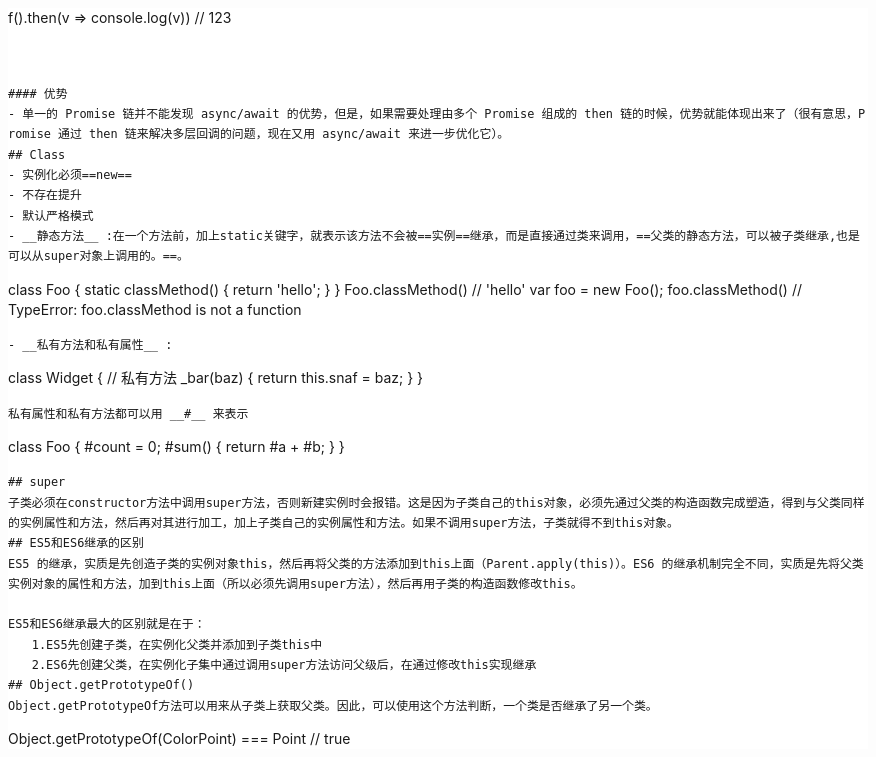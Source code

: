 f().then(v => console.log(v))
// 123
```


#### 优势
- 单一的 Promise 链并不能发现 async/await 的优势，但是，如果需要处理由多个 Promise 组成的 then 链的时候，优势就能体现出来了（很有意思，Promise 通过 then 链来解决多层回调的问题，现在又用 async/await 来进一步优化它）。
## Class
- 实例化必须==new==
- 不存在提升
- 默认严格模式
- __静态方法__ :在一个方法前，加上static关键字，就表示该方法不会被==实例==继承，而是直接通过类来调用，==父类的静态方法，可以被子类继承,也是可以从super对象上调用的。==。
```
class Foo {
  static classMethod() {
    return 'hello';
  }
}
Foo.classMethod() // 'hello'
var foo = new Foo();
foo.classMethod()
// TypeError: foo.classMethod is not a function
```
- __私有方法和私有属性__ :
```
class Widget {
  // 私有方法
  _bar(baz) {
    return this.snaf = baz;
  }
}
```
私有属性和私有方法都可以用 __#__ 来表示
```
class Foo {
  #count = 0;
  #sum() {
    return #a + #b;
  }
}
```
## super
子类必须在constructor方法中调用super方法，否则新建实例时会报错。这是因为子类自己的this对象，必须先通过父类的构造函数完成塑造，得到与父类同样的实例属性和方法，然后再对其进行加工，加上子类自己的实例属性和方法。如果不调用super方法，子类就得不到this对象。
## ES5和ES6继承的区别
ES5 的继承，实质是先创造子类的实例对象this，然后再将父类的方法添加到this上面（Parent.apply(this)）。ES6 的继承机制完全不同，实质是先将父类实例对象的属性和方法，加到this上面（所以必须先调用super方法），然后再用子类的构造函数修改this。

ES5和ES6继承最大的区别就是在于：
　　1.ES5先创建子类，在实例化父类并添加到子类this中
　　2.ES6先创建父类，在实例化子集中通过调用super方法访问父级后，在通过修改this实现继承
## Object.getPrototypeOf()
Object.getPrototypeOf方法可以用来从子类上获取父类。因此，可以使用这个方法判断，一个类是否继承了另一个类。
```
Object.getPrototypeOf(ColorPoint) === Point // true
```